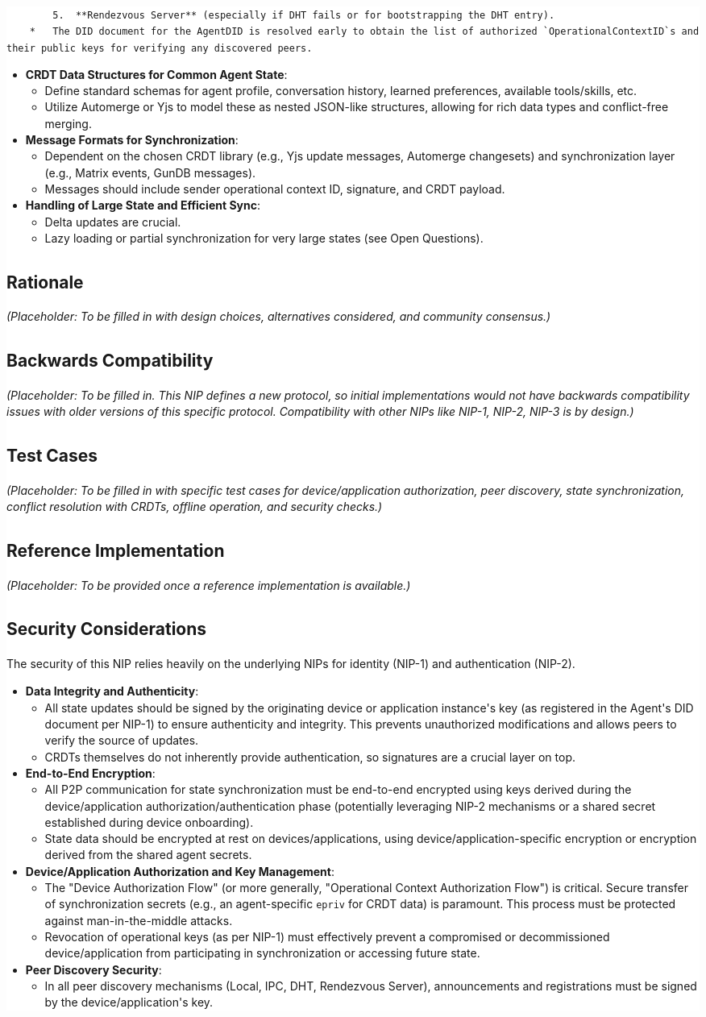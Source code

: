             5.  **Rendezvous Server** (especially if DHT fails or for bootstrapping the DHT entry).
        *   The DID document for the AgentDID is resolved early to obtain the list of authorized `OperationalContextID`s and their public keys for verifying any discovered peers.
*   **CRDT Data Structures for Common Agent State**:
    *   Define standard schemas for agent profile, conversation history, learned preferences, available tools/skills, etc.
    *   Utilize Automerge or Yjs to model these as nested JSON-like structures, allowing for rich data types and conflict-free merging.
*   **Message Formats for Synchronization**:
    *   Dependent on the chosen CRDT library (e.g., Yjs update messages, Automerge changesets) and synchronization layer (e.g., Matrix events, GunDB messages).
    *   Messages should include sender operational context ID, signature, and CRDT payload.
*   **Handling of Large State and Efficient Sync**:
    *   Delta updates are crucial.
    *   Lazy loading or partial synchronization for very large states (see Open Questions).

## Rationale

*(Placeholder: To be filled in with design choices, alternatives considered, and community consensus.)*

## Backwards Compatibility

*(Placeholder: To be filled in. This NIP defines a new protocol, so initial implementations would not have backwards compatibility issues with older versions of this specific protocol. Compatibility with other NIPs like NIP-1, NIP-2, NIP-3 is by design.)*

## Test Cases

*(Placeholder: To be filled in with specific test cases for device/application authorization, peer discovery, state synchronization, conflict resolution with CRDTs, offline operation, and security checks.)*

## Reference Implementation

*(Placeholder: To be provided once a reference implementation is available.)*

## Security Considerations

The security of this NIP relies heavily on the underlying NIPs for identity (NIP-1) and authentication (NIP-2).

*   **Data Integrity and Authenticity**:
    *   All state updates should be signed by the originating device or application instance's key (as registered in the Agent's DID document per NIP-1) to ensure authenticity and integrity. This prevents unauthorized modifications and allows peers to verify the source of updates.
    *   CRDTs themselves do not inherently provide authentication, so signatures are a crucial layer on top.
*   **End-to-End Encryption**:
    *   All P2P communication for state synchronization must be end-to-end encrypted using keys derived during the device/application authorization/authentication phase (potentially leveraging NIP-2 mechanisms or a shared secret established during device onboarding).
    *   State data should be encrypted at rest on devices/applications, using device/application-specific encryption or encryption derived from the shared agent secrets.
*   **Device/Application Authorization and Key Management**:
    *   The "Device Authorization Flow" (or more generally, "Operational Context Authorization Flow") is critical. Secure transfer of synchronization secrets (e.g., an agent-specific `epriv` for CRDT data) is paramount. This process must be protected against man-in-the-middle attacks.
    *   Revocation of operational keys (as per NIP-1) must effectively prevent a compromised or decommissioned device/application from participating in synchronization or accessing future state.
*   **Peer Discovery Security**:
    *   In all peer discovery mechanisms (Local, IPC, DHT, Rendezvous Server), announcements and registrations must be signed by the device/application's key.